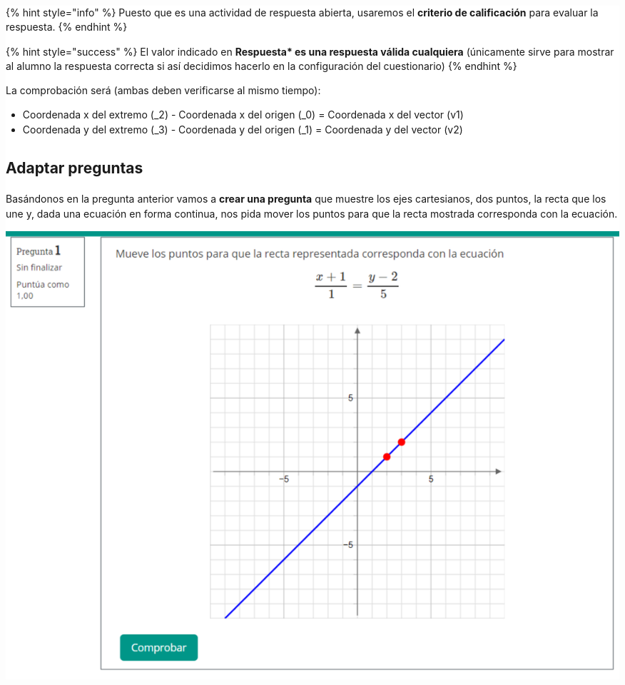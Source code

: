 {% hint style="info" %}
Puesto que es una actividad de respuesta abierta, usaremos el **criterio de calificación** para evaluar la respuesta.
{% endhint %}

{% hint style="success" %}
El valor indicado en **Respuesta\* es una respuesta válida cualquiera** (únicamente sirve para mostrar al alumno la respuesta correcta si así decidimos hacerlo en la configuración del cuestionario)
{% endhint %}

La comprobación será (ambas deben verificarse al mismo tiempo):

* Coordenada x del extremo (\_2) - Coordenada x del origen (\_0) = Coordenada x del vector (v1)
* Coordenada y del extremo (\_3) - Coordenada y del origen (\_1) = Coordenada y del vector (v2)

## Adaptar preguntas

Basándonos en la pregunta anterior vamos a **crear una pregunta** que muestre los ejes cartesianos, dos puntos, la recta que los une y, dada una ecuación en forma continua, nos pida mover los puntos para que la recta mostrada corresponda con la ecuación.

![](<../.gitbook/assets/image (82).png>)
